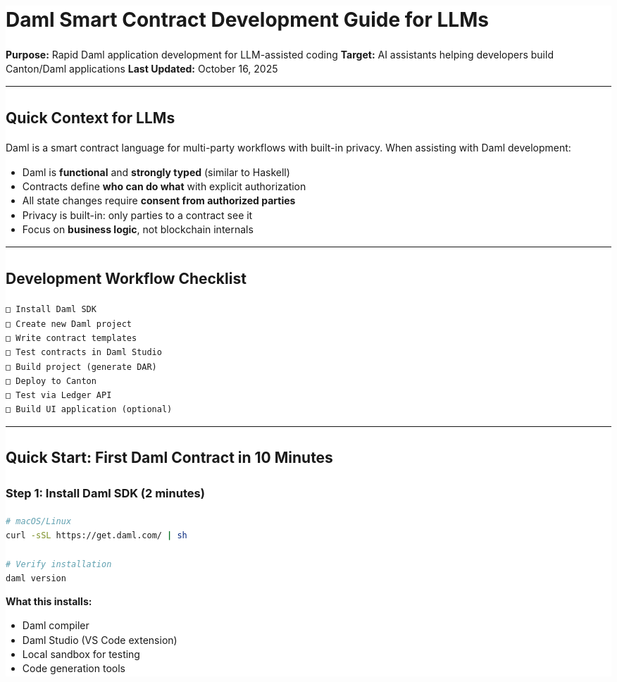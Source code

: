 # Daml Smart Contract Development Guide for LLMs

**Purpose:** Rapid Daml application development for LLM-assisted coding
**Target:** AI assistants helping developers build Canton/Daml applications
**Last Updated:** October 16, 2025

---

## Quick Context for LLMs

Daml is a smart contract language for multi-party workflows with built-in privacy. When assisting with Daml development:
- Daml is **functional** and **strongly typed** (similar to Haskell)
- Contracts define **who can do what** with explicit authorization
- All state changes require **consent from authorized parties**
- Privacy is built-in: only parties to a contract see it
- Focus on **business logic**, not blockchain internals

---

## Development Workflow Checklist

```
□ Install Daml SDK
□ Create new Daml project
□ Write contract templates
□ Test contracts in Daml Studio
□ Build project (generate DAR)
□ Deploy to Canton
□ Test via Ledger API
□ Build UI application (optional)
```

---

## Quick Start: First Daml Contract in 10 Minutes

### Step 1: Install Daml SDK (2 minutes)

```bash
# macOS/Linux
curl -sSL https://get.daml.com/ | sh

# Verify installation
daml version
```

**What this installs:**
- Daml compiler
- Daml Studio (VS Code extension)
- Local sandbox for testing
- Code generation tools
